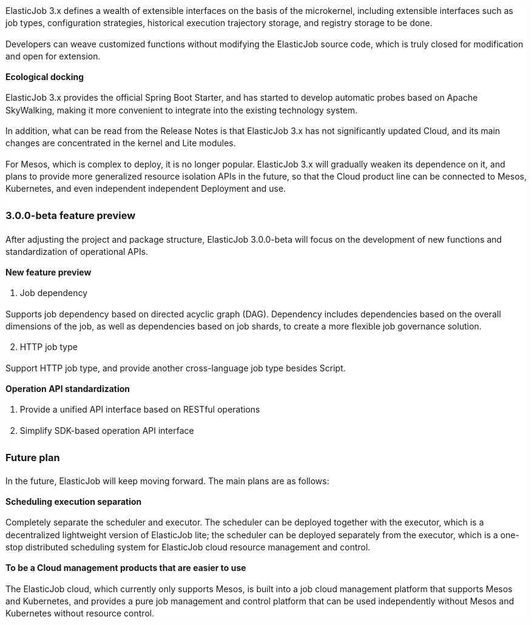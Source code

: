 ElasticJob 3.x defines a wealth of extensible interfaces on the basis of the microkernel, including extensible interfaces such as job types, configuration strategies, historical execution trajectory storage, and registry storage to be done.

Developers can weave customized functions without modifying the ElasticJob source code, which is truly closed for modification and open for extension.

**Ecological docking**

ElasticJob 3.x provides the official Spring Boot Starter, and has started to develop automatic probes based on Apache SkyWalking, making it more convenient to integrate into the existing technology system. 

In addition, what can be read from the Release Notes is that ElasticJob 3.x has not significantly updated Cloud, and its main changes are concentrated in the kernel and Lite modules. 

For Mesos, which is complex to deploy, it is no longer popular. ElasticJob 3.x will gradually weaken its dependence on it, and plans to provide more generalized resource isolation APIs in the future, so that the Cloud product line can be connected to Mesos, Kubernetes, and even independent independent Deployment and use. 

### 3.0.0-beta feature preview 

After adjusting the project and package structure, ElasticJob 3.0.0-beta will focus on the development of new functions and standardization of operational APIs.

**New feature preview** 

1. Job dependency 

Supports job dependency based on directed acyclic graph (DAG). Dependency includes dependencies based on the overall dimensions of the job, as well as dependencies based on job shards, to create a more flexible job governance solution. 

2. HTTP job type 

Support HTTP job type, and provide another cross-language job type besides Script.

**Operation API standardization**

1. Provide a unified API interface based on RESTful operations 

2. Simplify SDK-based operation API interface 

### Future plan 

In the future, ElasticJob will keep moving forward. The main plans are as follows: 

**Scheduling execution separation** 

Completely separate the scheduler and executor. The scheduler can be deployed together with the executor, which is a decentralized lightweight version of ElasticJob lite; the scheduler can be deployed separately from the executor, which is a one-stop distributed scheduling system for ElasticJob cloud resource management and control. 

**To be a Cloud management products that are easier to use**

The ElasticJob cloud, which currently only supports Mesos, is built into a job cloud management platform that supports Mesos and Kubernetes, and provides a pure job management and control platform that can be used independently without Mesos and Kubernetes without resource control. 
